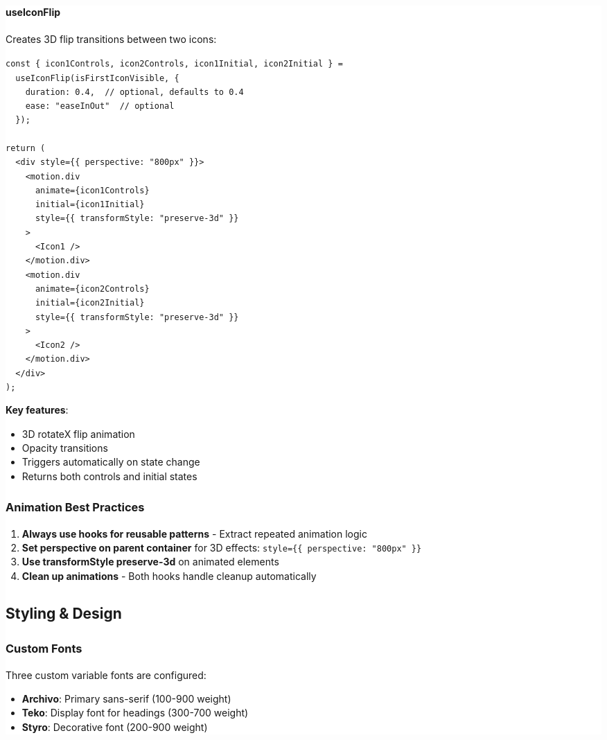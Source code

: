 #### useIconFlip

Creates 3D flip transitions between two icons:

```tsx
const { icon1Controls, icon2Controls, icon1Initial, icon2Initial } =
  useIconFlip(isFirstIconVisible, {
    duration: 0.4,  // optional, defaults to 0.4
    ease: "easeInOut"  // optional
  });

return (
  <div style={{ perspective: "800px" }}>
    <motion.div
      animate={icon1Controls}
      initial={icon1Initial}
      style={{ transformStyle: "preserve-3d" }}
    >
      <Icon1 />
    </motion.div>
    <motion.div
      animate={icon2Controls}
      initial={icon2Initial}
      style={{ transformStyle: "preserve-3d" }}
    >
      <Icon2 />
    </motion.div>
  </div>
);
```

**Key features**:
- 3D rotateX flip animation
- Opacity transitions
- Triggers automatically on state change
- Returns both controls and initial states

### Animation Best Practices

1. **Always use hooks for reusable patterns** - Extract repeated animation logic
2. **Set perspective on parent container** for 3D effects: `style={{ perspective: "800px" }}`
3. **Use transformStyle preserve-3d** on animated elements
4. **Clean up animations** - Both hooks handle cleanup automatically

## Styling & Design

### Custom Fonts

Three custom variable fonts are configured:

- **Archivo**: Primary sans-serif (100-900 weight)
- **Teko**: Display font for headings (300-700 weight)
- **Styro**: Decorative font (200-900 weight)
